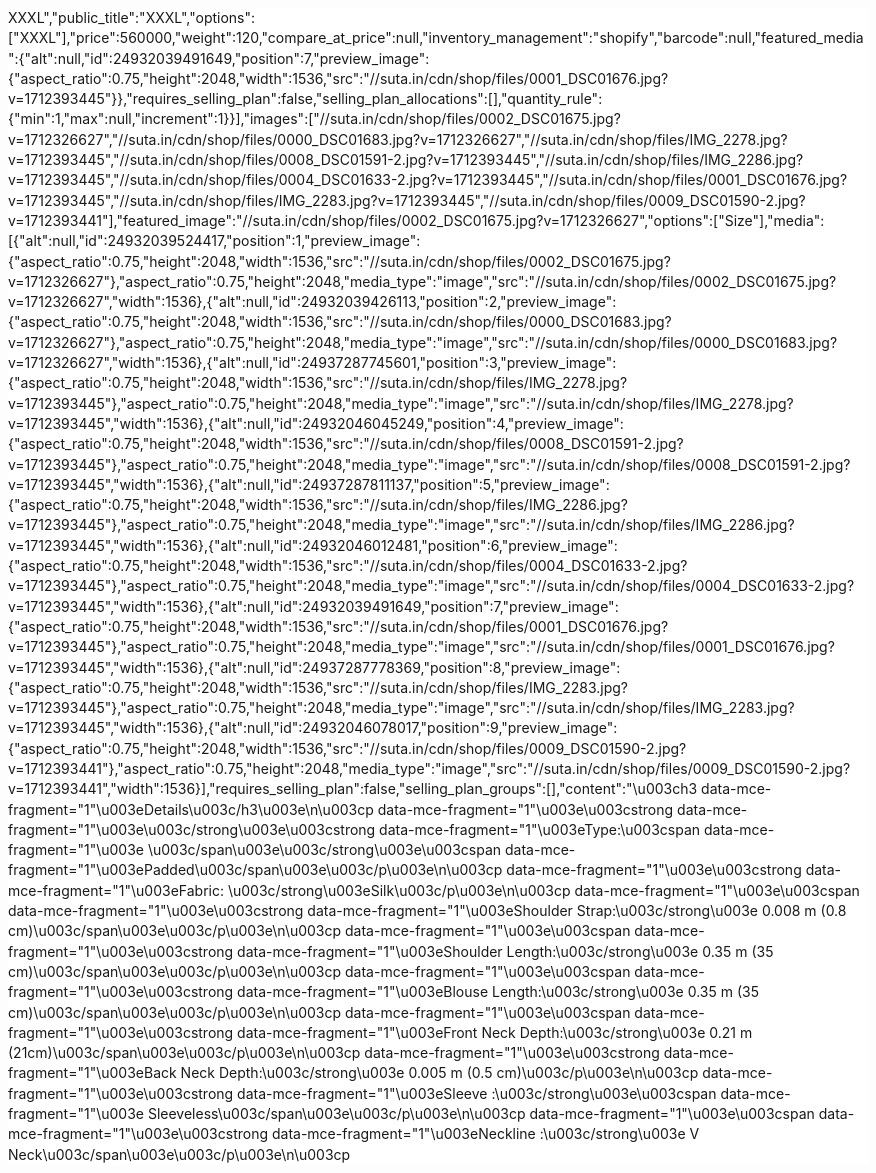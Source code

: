 XXXL","public_title":"XXXL","options":["XXXL"],"price":560000,"weight":120,"compare_at_price":null,"inventory_management":"shopify","barcode":null,"featured_media":{"alt":null,"id":24932039491649,"position":7,"preview_image":{"aspect_ratio":0.75,"height":2048,"width":1536,"src":"\/\/suta.in\/cdn\/shop\/files\/0001_DSC01676.jpg?v=1712393445"}},"requires_selling_plan":false,"selling_plan_allocations":[],"quantity_rule":{"min":1,"max":null,"increment":1}}],"images":["\/\/suta.in\/cdn\/shop\/files\/0002_DSC01675.jpg?v=1712326627","\/\/suta.in\/cdn\/shop\/files\/0000_DSC01683.jpg?v=1712326627","\/\/suta.in\/cdn\/shop\/files\/IMG_2278.jpg?v=1712393445","\/\/suta.in\/cdn\/shop\/files\/0008_DSC01591-2.jpg?v=1712393445","\/\/suta.in\/cdn\/shop\/files\/IMG_2286.jpg?v=1712393445","\/\/suta.in\/cdn\/shop\/files\/0004_DSC01633-2.jpg?v=1712393445","\/\/suta.in\/cdn\/shop\/files\/0001_DSC01676.jpg?v=1712393445","\/\/suta.in\/cdn\/shop\/files\/IMG_2283.jpg?v=1712393445","\/\/suta.in\/cdn\/shop\/files\/0009_DSC01590-2.jpg?v=1712393441"],"featured_image":"\/\/suta.in\/cdn\/shop\/files\/0002_DSC01675.jpg?v=1712326627","options":["Size"],"media":[{"alt":null,"id":24932039524417,"position":1,"preview_image":{"aspect_ratio":0.75,"height":2048,"width":1536,"src":"\/\/suta.in\/cdn\/shop\/files\/0002_DSC01675.jpg?v=1712326627"},"aspect_ratio":0.75,"height":2048,"media_type":"image","src":"\/\/suta.in\/cdn\/shop\/files\/0002_DSC01675.jpg?v=1712326627","width":1536},{"alt":null,"id":24932039426113,"position":2,"preview_image":{"aspect_ratio":0.75,"height":2048,"width":1536,"src":"\/\/suta.in\/cdn\/shop\/files\/0000_DSC01683.jpg?v=1712326627"},"aspect_ratio":0.75,"height":2048,"media_type":"image","src":"\/\/suta.in\/cdn\/shop\/files\/0000_DSC01683.jpg?v=1712326627","width":1536},{"alt":null,"id":24937287745601,"position":3,"preview_image":{"aspect_ratio":0.75,"height":2048,"width":1536,"src":"\/\/suta.in\/cdn\/shop\/files\/IMG_2278.jpg?v=1712393445"},"aspect_ratio":0.75,"height":2048,"media_type":"image","src":"\/\/suta.in\/cdn\/shop\/files\/IMG_2278.jpg?v=1712393445","width":1536},{"alt":null,"id":24932046045249,"position":4,"preview_image":{"aspect_ratio":0.75,"height":2048,"width":1536,"src":"\/\/suta.in\/cdn\/shop\/files\/0008_DSC01591-2.jpg?v=1712393445"},"aspect_ratio":0.75,"height":2048,"media_type":"image","src":"\/\/suta.in\/cdn\/shop\/files\/0008_DSC01591-2.jpg?v=1712393445","width":1536},{"alt":null,"id":24937287811137,"position":5,"preview_image":{"aspect_ratio":0.75,"height":2048,"width":1536,"src":"\/\/suta.in\/cdn\/shop\/files\/IMG_2286.jpg?v=1712393445"},"aspect_ratio":0.75,"height":2048,"media_type":"image","src":"\/\/suta.in\/cdn\/shop\/files\/IMG_2286.jpg?v=1712393445","width":1536},{"alt":null,"id":24932046012481,"position":6,"preview_image":{"aspect_ratio":0.75,"height":2048,"width":1536,"src":"\/\/suta.in\/cdn\/shop\/files\/0004_DSC01633-2.jpg?v=1712393445"},"aspect_ratio":0.75,"height":2048,"media_type":"image","src":"\/\/suta.in\/cdn\/shop\/files\/0004_DSC01633-2.jpg?v=1712393445","width":1536},{"alt":null,"id":24932039491649,"position":7,"preview_image":{"aspect_ratio":0.75,"height":2048,"width":1536,"src":"\/\/suta.in\/cdn\/shop\/files\/0001_DSC01676.jpg?v=1712393445"},"aspect_ratio":0.75,"height":2048,"media_type":"image","src":"\/\/suta.in\/cdn\/shop\/files\/0001_DSC01676.jpg?v=1712393445","width":1536},{"alt":null,"id":24937287778369,"position":8,"preview_image":{"aspect_ratio":0.75,"height":2048,"width":1536,"src":"\/\/suta.in\/cdn\/shop\/files\/IMG_2283.jpg?v=1712393445"},"aspect_ratio":0.75,"height":2048,"media_type":"image","src":"\/\/suta.in\/cdn\/shop\/files\/IMG_2283.jpg?v=1712393445","width":1536},{"alt":null,"id":24932046078017,"position":9,"preview_image":{"aspect_ratio":0.75,"height":2048,"width":1536,"src":"\/\/suta.in\/cdn\/shop\/files\/0009_DSC01590-2.jpg?v=1712393441"},"aspect_ratio":0.75,"height":2048,"media_type":"image","src":"\/\/suta.in\/cdn\/shop\/files\/0009_DSC01590-2.jpg?v=1712393441","width":1536}],"requires_selling_plan":false,"selling_plan_groups":[],"content":"\u003ch3 data-mce-fragment=\"1\"\u003eDetails\u003c\/h3\u003e\n\u003cp data-mce-fragment=\"1\"\u003e\u003cstrong data-mce-fragment=\"1\"\u003e\u003c\/strong\u003e\u003cstrong data-mce-fragment=\"1\"\u003eType:\u003cspan data-mce-fragment=\"1\"\u003e \u003c\/span\u003e\u003c\/strong\u003e\u003cspan data-mce-fragment=\"1\"\u003ePadded\u003c\/span\u003e\u003c\/p\u003e\n\u003cp data-mce-fragment=\"1\"\u003e\u003cstrong data-mce-fragment=\"1\"\u003eFabric: \u003c\/strong\u003eSilk\u003c\/p\u003e\n\u003cp data-mce-fragment=\"1\"\u003e\u003cspan data-mce-fragment=\"1\"\u003e\u003cstrong data-mce-fragment=\"1\"\u003eShoulder Strap:\u003c\/strong\u003e 0.008 m (0.8 cm)\u003c\/span\u003e\u003c\/p\u003e\n\u003cp data-mce-fragment=\"1\"\u003e\u003cspan data-mce-fragment=\"1\"\u003e\u003cstrong data-mce-fragment=\"1\"\u003eShoulder Length:\u003c\/strong\u003e 0.35 m (35 cm)\u003c\/span\u003e\u003c\/p\u003e\n\u003cp data-mce-fragment=\"1\"\u003e\u003cspan data-mce-fragment=\"1\"\u003e\u003cstrong data-mce-fragment=\"1\"\u003eBlouse Length:\u003c\/strong\u003e 0.35 m (35 cm)\u003c\/span\u003e\u003c\/p\u003e\n\u003cp data-mce-fragment=\"1\"\u003e\u003cspan data-mce-fragment=\"1\"\u003e\u003cstrong data-mce-fragment=\"1\"\u003eFront Neck Depth:\u003c\/strong\u003e 0.21 m (21cm)\u003c\/span\u003e\u003c\/p\u003e\n\u003cp data-mce-fragment=\"1\"\u003e\u003cstrong data-mce-fragment=\"1\"\u003eBack Neck Depth:\u003c\/strong\u003e 0.005 m (0.5 cm)\u003c\/p\u003e\n\u003cp data-mce-fragment=\"1\"\u003e\u003cstrong data-mce-fragment=\"1\"\u003eSleeve :\u003c\/strong\u003e\u003cspan data-mce-fragment=\"1\"\u003e Sleeveless\u003c\/span\u003e\u003c\/p\u003e\n\u003cp data-mce-fragment=\"1\"\u003e\u003cspan data-mce-fragment=\"1\"\u003e\u003cstrong data-mce-fragment=\"1\"\u003eNeckline :\u003c\/strong\u003e V Neck\u003c\/span\u003e\u003c\/p\u003e\n\u003cp